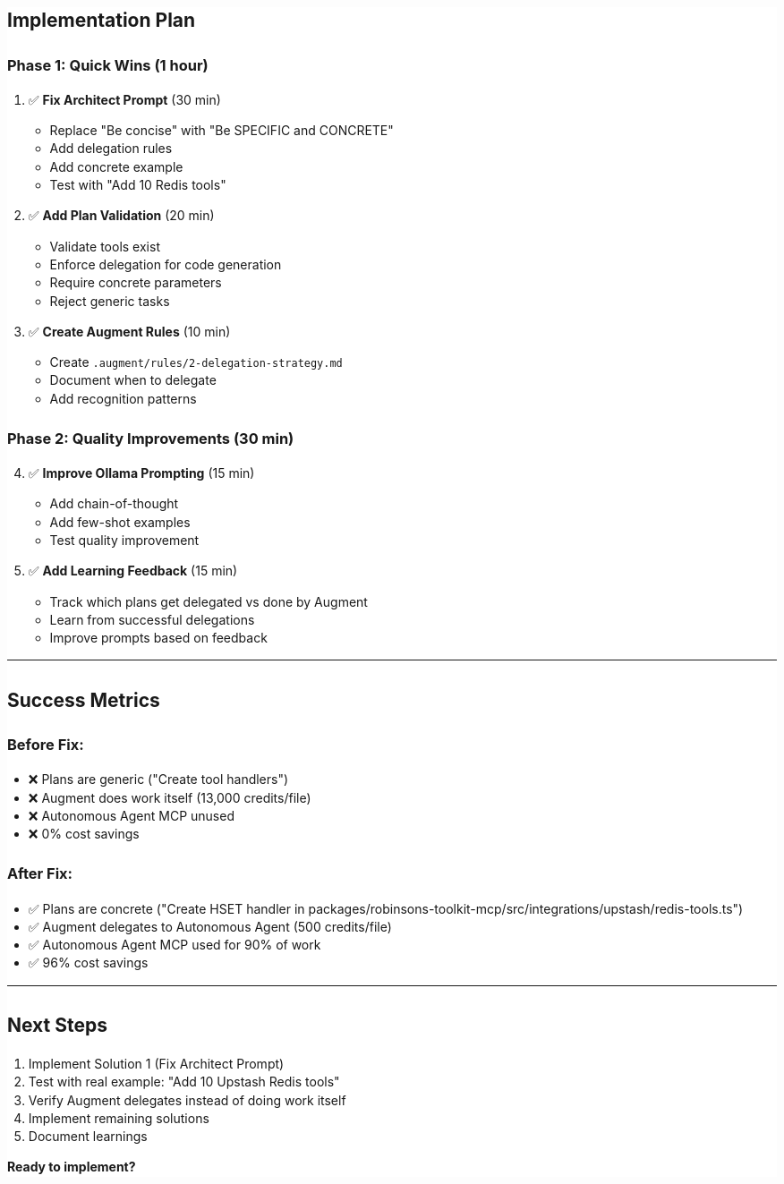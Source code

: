 ## Implementation Plan

### Phase 1: Quick Wins (1 hour)

1. ✅ **Fix Architect Prompt** (30 min)
   - Replace "Be concise" with "Be SPECIFIC and CONCRETE"
   - Add delegation rules
   - Add concrete example
   - Test with "Add 10 Redis tools"

2. ✅ **Add Plan Validation** (20 min)
   - Validate tools exist
   - Enforce delegation for code generation
   - Require concrete parameters
   - Reject generic tasks

3. ✅ **Create Augment Rules** (10 min)
   - Create `.augment/rules/2-delegation-strategy.md`
   - Document when to delegate
   - Add recognition patterns

### Phase 2: Quality Improvements (30 min)

4. ✅ **Improve Ollama Prompting** (15 min)
   - Add chain-of-thought
   - Add few-shot examples
   - Test quality improvement

5. ✅ **Add Learning Feedback** (15 min)
   - Track which plans get delegated vs done by Augment
   - Learn from successful delegations
   - Improve prompts based on feedback

---

## Success Metrics

### Before Fix:
- ❌ Plans are generic ("Create tool handlers")
- ❌ Augment does work itself (13,000 credits/file)
- ❌ Autonomous Agent MCP unused
- ❌ 0% cost savings

### After Fix:
- ✅ Plans are concrete ("Create HSET handler in packages/robinsons-toolkit-mcp/src/integrations/upstash/redis-tools.ts")
- ✅ Augment delegates to Autonomous Agent (500 credits/file)
- ✅ Autonomous Agent MCP used for 90% of work
- ✅ 96% cost savings

---

## Next Steps

1. Implement Solution 1 (Fix Architect Prompt)
2. Test with real example: "Add 10 Upstash Redis tools"
3. Verify Augment delegates instead of doing work itself
4. Implement remaining solutions
5. Document learnings

**Ready to implement?**

